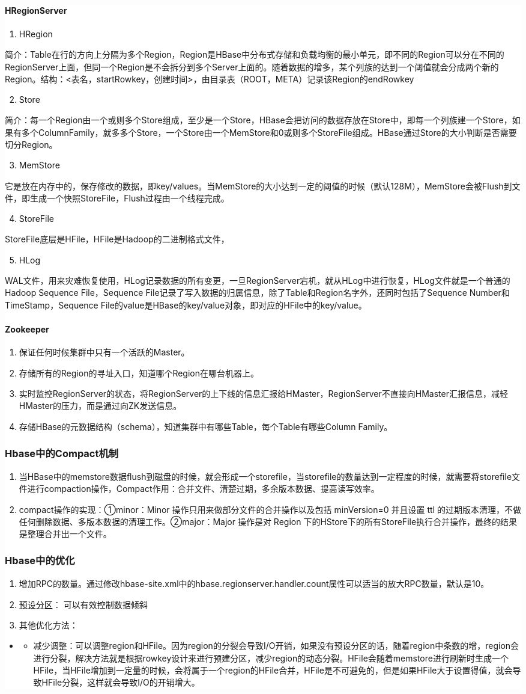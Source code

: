 #### HRegionServer

1. HRegion

简介：Table在行的方向上分隔为多个Region，Region是HBase中分布式存储和负载均衡的最小单元，即不同的Region可以分在不同的RegionServer上面，但同一个Region是不会拆分到多个Server上面的。随着数据的增多，某个列族的达到一个阈值就会分成两个新的Region。结构：<表名，startRowkey，创建时间>，由目录表（ROOT，META）记录该Region的endRowkey

2. Store

简介：每一个Region由一个或则多个Store组成，至少是一个Store，HBase会把访问的数据存放在Store中，即每一个列族建一个Store，如果有多个ColumnFamily，就多多个Store，一个Store由一个MemStore和0或则多个StoreFile组成。HBase通过Store的大小判断是否需要切分Region。

3. MemStore

它是放在内存中的，保存修改的数据，即key/values。当MemStore的大小达到一定的阈值的时候（默认128M），MemStore会被Flush到文件，即生成一个快照StoreFile，Flush过程由一个线程完成。

4. StoreFile

StoreFile底层是HFile，HFile是Hadoop的二进制格式文件，

5. HLog

WAL文件，用来灾难恢复使用，HLog记录数据的所有变更，一旦RegionServer宕机，就从HLog中进行恢复，HLog文件就是一个普通的Hadoop Sequence File，Sequence File记录了写入数据的归属信息，除了Table和Region名字外，还同时包括了Sequence Number和TimeStamp，Sequence File的value是HBase的key/value对象，即对应的HFile中的key/value。

#### Zookeeper

1. 保证任何时候集群中只有一个活跃的Master。

2. 存储所有的Region的寻址入口，知道哪个Region在哪台机器上。

3. 实时监控RegionServer的状态，将RegionServer的上下线的信息汇报给HMaster，RegionServer不直接向HMaster汇报信息，减轻HMaster的压力，而是通过向ZK发送信息。

4. 存储HBase的元数据结构（schema），知道集群中有哪些Table，每个Table有哪些Column Family。

### Hbase中的Compact机制

1. 当HBase中的memstore数据flush到磁盘的时候，就会形成一个storefile，当storefile的数量达到一定程度的时候，就需要将storefile文件进行compaction操作，Compact作用：合并文件、清楚过期，多余版本数据、提高读写效率。


2. compact操作的实现：①minor：Minor 操作只用来做部分文件的合并操作以及包括 minVersion=0 并且设置 ttl 的过期版本清理，不做任何删除数据、多版本数据的清理工作。②major：Major 操作是对 Region 下的HStore下的所有StoreFile执行合并操作，最终的结果是整理合并出一个文件。

### Hbase中的优化

1. 增加RPC的数量。通过修改hbase-site.xml中的hbase.regionserver.handler.count属性可以适当的放大RPC数量，默认是10。

2. [预设分区](https://blog.csdn.net/javajxz008/article/details/51913471)：
可以有效控制数据倾斜

3. 其他优化方法：
- - 减少调整：可以调整region和HFile。因为region的分裂会导致I/O开销，如果没有预设分区的话，随着region中条数的增，region会进行分裂，解决方法就是根据rowkey设计来进行预建分区，减少region的动态分裂。HFile会随着memstore进行刷新时生成一个HFile，当HFile增加到一定量的时候，会将属于一个region的HFile合并，HFile是不可避免的，但是如果HFile大于设置得值，就会导致HFile分裂，这样就会导致I/O的开销增大。
